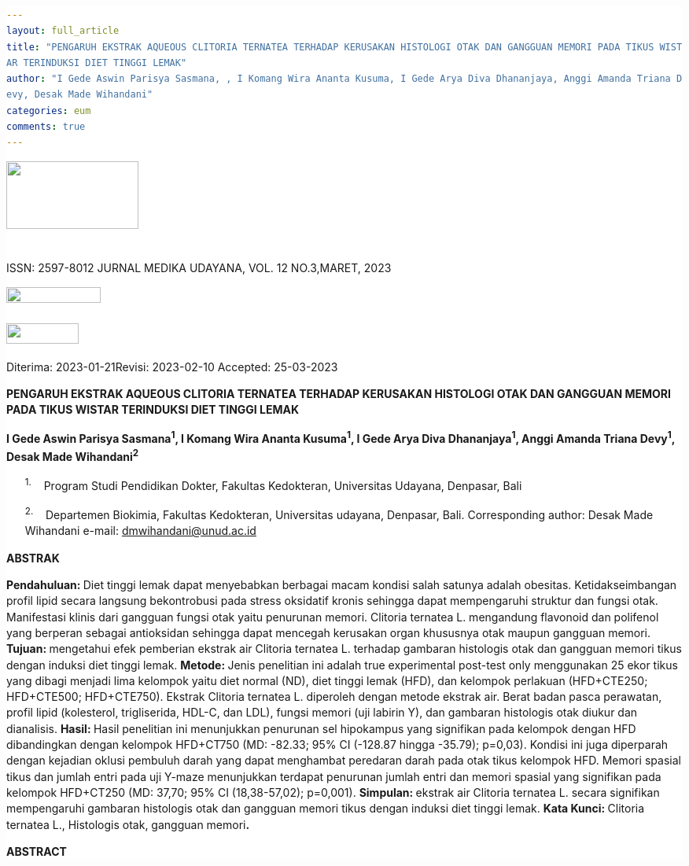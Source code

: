 ```yaml
---
layout: full_article
title: "PENGARUH EKSTRAK AQUEOUS CLITORIA TERNATEA TERHADAP KERUSAKAN HISTOLOGI OTAK DAN GANGGUAN MEMORI PADA TIKUS WISTAR TERINDUKSI DIET TINGGI LEMAK"
author: "I Gede Aswin Parisya Sasmana, , I Komang Wira Ananta Kusuma, I Gede Arya Diva Dhananjaya, Anggi Amanda Triana Devy, Desak Made Wihandani"
categories: eum
comments: true
---
```


<div><img src="https://jurnal.harianregional.com/media/100079-1.jpg" alt="" style="width:126pt;height:65pt;">
</div><br clear="all">
<p><span class="font3">ISSN: 2597-8012 JURNAL MEDIKA UDAYANA, VOL. 12 NO.3,MARET, 2023</span></p>
<div><img src="https://jurnal.harianregional.com/media/100079-2.jpg" alt="" style="width:90pt;height:15pt;">
</div><br clear="all"><img src="https://jurnal.harianregional.com/media/100079-3.jpg" alt="" style="width:69pt;height:20pt;">
<p><span class="font1">Diterima: 2023-01-21Revisi: 2023-02-10 Accepted: 25-03-2023</span></p>
<p><span class="font6" style="font-weight:bold;">PENGARUH EKSTRAK AQUEOUS CLITORIA TERNATEA TERHADAP KERUSAKAN HISTOLOGI OTAK DAN GANGGUAN MEMORI PADA TIKUS WISTAR TERINDUKSI DIET TINGGI LEMAK</span></p>
<p><span class="font5" style="font-weight:bold;">I Gede Aswin Parisya Sasmana<sup>1</sup>, I Komang Wira Ananta Kusuma<sup>1</sup>, I Gede Arya Diva Dhananjaya<sup>1</sup>, Anggi Amanda Triana Devy<sup>1</sup>, Desak Made Wihandani<sup>2</sup></span></p>
<ul style="list-style:none;"><li>
<p><span class="font5"><sup>1.</sup> &nbsp;&nbsp;&nbsp;Program Studi Pendidikan Dokter, Fakultas Kedokteran, Universitas Udayana, Denpasar, Bali</span></p></li>
<li>
<p><span class="font5"><sup>2.</sup> &nbsp;&nbsp;&nbsp;Departemen Biokimia, Fakultas Kedokteran, Universitas udayana, Denpasar, Bali. Corresponding author: Desak Made Wihandani e-mail: </span><a href="mailto:dmwihandani@unud.ac.id"><span class="font5">dmwihandani@unud.ac.id</span></a></p></li></ul>
<p><span class="font5" style="font-weight:bold;">ABSTRAK</span></p>
<p><span class="font5" style="font-weight:bold;">Pendahuluan: </span><span class="font5">Diet tinggi lemak dapat menyebabkan berbagai macam kondisi salah satunya adalah obesitas. Ketidakseimbangan profil lipid secara langsung bekontrobusi pada stress oksidatif kronis sehingga dapat mempengaruhi struktur dan fungsi otak. Manifestasi klinis dari gangguan fungsi otak yaitu penurunan memori. Clitoria ternatea L. mengandung flavonoid dan polifenol yang berperan sebagai antioksidan sehingga dapat mencegah kerusakan organ khususnya otak maupun gangguan memori. </span><span class="font5" style="font-weight:bold;">Tujuan: </span><span class="font5">mengetahui efek pemberian ekstrak air Clitoria ternatea L. terhadap gambaran histologis otak dan gangguan memori tikus dengan induksi diet tinggi lemak. </span><span class="font5" style="font-weight:bold;">Metode: </span><span class="font5">Jenis penelitian ini adalah true experimental post-test only menggunakan 25 ekor tikus yang dibagi menjadi lima kelompok yaitu diet normal (ND), diet tinggi lemak (HFD), dan kelompok perlakuan (HFD+CTE250; HFD+CTE500; HFD+CTE750). Ekstrak Clitoria ternatea L. diperoleh dengan metode ekstrak air. Berat badan pasca perawatan, profil lipid (kolesterol, trigliserida, HDL-C, dan LDL), fungsi memori (uji labirin Y), dan gambaran histologis otak diukur dan dianalisis. </span><span class="font5" style="font-weight:bold;">Hasil: </span><span class="font5">Hasil penelitian ini menunjukkan penurunan sel hipokampus yang signifikan pada kelompok dengan HFD dibandingkan dengan kelompok HFD+CT750 (MD: -82.33; 95% CI (-128.87 hingga -35.79); p=0,03). Kondisi ini juga diperparah dengan kejadian oklusi pembuluh darah yang dapat menghambat peredaran darah pada otak tikus kelompok HFD. Memori spasial tikus dan jumlah entri pada uji Y-maze menunjukkan terdapat penurunan jumlah entri dan memori spasial yang signifikan pada kelompok HFD+CT250 (MD: 37,70; 95% CI (18,38-57,02); p=0,001). </span><span class="font5" style="font-weight:bold;">Simpulan: </span><span class="font5">ekstrak air Clitoria ternatea L. secara signifikan mempengaruhi gambaran histologis otak dan gangguan memori tikus dengan induksi diet tinggi lemak. </span><span class="font5" style="font-weight:bold;">Kata Kunci: </span><span class="font5">Clitoria ternatea L., Histologis otak, gangguan memori</span><span class="font5" style="font-weight:bold;">.</span></p>
<p><span class="font5" style="font-weight:bold;">ABSTRACT</span></p>
